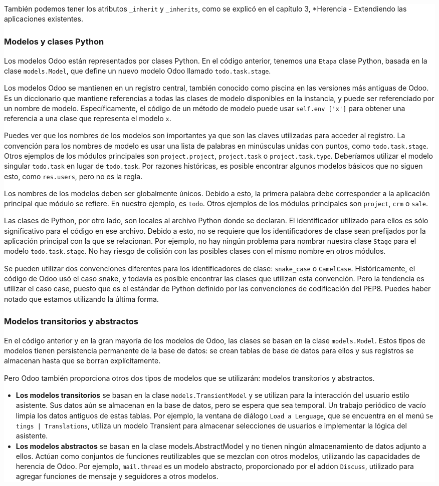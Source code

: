 También podemos tener los atributos `_inherit` y `_inherits`, como se explicó en el capítulo 3, *Herencia - Extendiendo las aplicaciones existentes.

### Modelos y clases Python
Los modelos Odoo están representados por clases Python. En el código anterior, tenemos una `Etapa` clase Python, basada en la clase `models.Model`, que define un nuevo modelo Odoo llamado `todo.task.stage`.

Los modelos Odoo se mantienen en un registro central, también conocido como piscina en las versiones más antiguas de Odoo. Es un diccionario que mantiene referencias a todas las clases de modelo disponibles en la instancia, y puede ser referenciado por un nombre de modelo. Específicamente, el código de un método de modelo puede usar `self.env ['x']` para obtener una referencia a una clase que representa el modelo `x`.

Puedes ver que los nombres de los modelos son importantes ya que son las claves utilizadas para acceder al registro. La convención para los nombres de modelo es usar una lista de palabras en minúsculas unidas con puntos, como `todo.task.stage`. Otros ejemplos de los módulos principales son `project.project`, `project.task` o `project.task.type`. Deberíamos utilizar el modelo singular `todo.task` en lugar de `todo.task`. Por razones históricas, es posible encontrar algunos modelos básicos que no siguen esto, como `res.users`, pero no es la regla.

Los nombres de los modelos deben ser globalmente únicos. Debido a esto, la primera palabra debe corresponder a la aplicación principal que módulo se refiere. En nuestro ejemplo, es `todo`. Otros ejemplos de los módulos principales son `project`, `crm` o `sale`.

Las clases de Python, por otro lado, son locales al archivo Python donde se declaran. El identificador utilizado para ellos es sólo significativo para el código en ese archivo. Debido a esto, no se requiere que los identificadores de clase sean prefijados por la aplicación principal con la que se relacionan. Por ejemplo, no hay ningún problema para nombrar nuestra clase `Stage` para el modelo `todo.task.stage`. No hay riesgo de colisión con las posibles clases con el mismo nombre en otros módulos.

Se pueden utilizar dos convenciones diferentes para los identificadores de clase: `snake_case` o `CamelCase`. Históricamente, el código de Odoo usó el caso snake, y todavía es posible encontrar las clases que utilizan esta convención. Pero la tendencia es utilizar el caso case, puesto que es el estándar de Python definido por las convenciones de codificación del PEP8. Puedes haber notado que estamos utilizando la última forma.

### Modelos transitorios y abstractos

En el código anterior y en la gran mayoría de los modelos de Odoo, las clases se basan en la clase `models.Model`. Estos tipos de modelos tienen persistencia permanente de la base de datos: se crean tablas de base de datos para ellos y sus registros se almacenan hasta que se borran explícitamente.

Pero Odoo también proporciona otros dos tipos de modelos que se utilizarán: modelos transitorios y abstractos.

+ **Los modelos transitorios** se basan en la clase `models.TransientModel` y se utilizan para la interacción del usuario estilo asistente. Sus datos aún se almacenan en la base de datos, pero se espera que sea temporal. Un trabajo periódico de vacío limpia los datos antiguos de estas tablas. Por ejemplo, la ventana de diálogo `Load a Lenguage`, que se encuentra en el menú `Setings | Translations`, utiliza un modelo Transient para almacenar selecciones de usuarios e implementar la lógica del asistente.
+ **Los modelos abstractos** se basan en la clase models.AbstractModel y no tienen ningún almacenamiento de datos adjunto a ellos. Actúan como conjuntos de funciones reutilizables que se mezclan con otros modelos, utilizando las capacidades de herencia de Odoo. Por ejemplo, `mail.thread` es un modelo abstracto, proporcionado por el addon `Discuss`, utilizado para agregar funciones de mensaje y seguidores a otros modelos.
